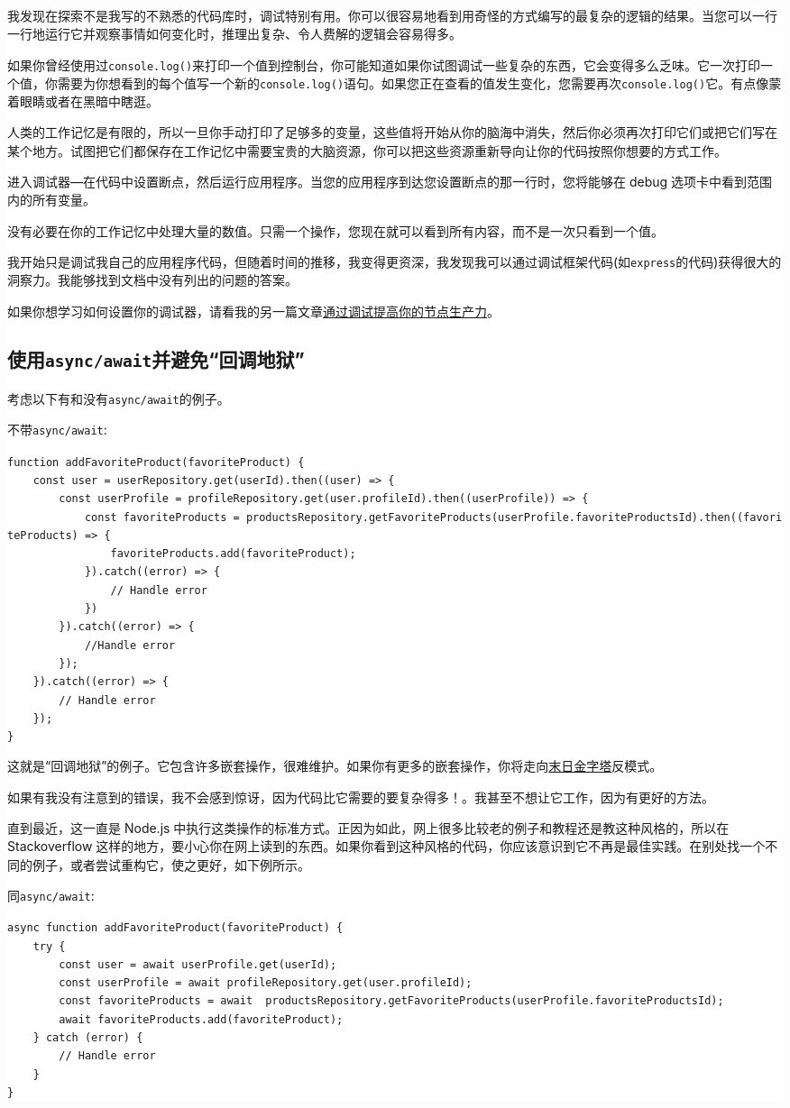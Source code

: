 我发现在探索不是我写的不熟悉的代码库时，调试特别有用。你可以很容易地看到用奇怪的方式编写的最复杂的逻辑的结果。当您可以一行一行地运行它并观察事情如何变化时，推理出复杂、令人费解的逻辑会容易得多。

如果你曾经使用过`console.log()`来打印一个值到控制台，你可能知道如果你试图调试一些复杂的东西，它会变得多么乏味。它一次打印一个值，你需要为你想看到的每个值写一个新的`console.log()`语句。如果您正在查看的值发生变化，您需要再次`console.log()`它。有点像蒙着眼睛或者在黑暗中瞎逛。

人类的工作记忆是有限的，所以一旦你手动打印了足够多的变量，这些值将开始从你的脑海中消失，然后你必须再次打印它们或把它们写在某个地方。试图把它们都保存在工作记忆中需要宝贵的大脑资源，你可以把这些资源重新导向让你的代码按照你想要的方式工作。

进入调试器—在代码中设置断点，然后运行应用程序。当您的应用程序到达您设置断点的那一行时，您将能够在 debug 选项卡中看到范围内的所有变量。

没有必要在你的工作记忆中处理大量的数值。只需一个操作，您现在就可以看到所有内容，而不是一次只看到一个值。

我开始只是调试我自己的应用程序代码，但随着时间的推移，我变得更资深，我发现我可以通过调试框架代码(如`express`的代码)获得很大的洞察力。我能够找到文档中没有列出的问题的答案。

如果你想学习如何设置你的调试器，请看我的另一篇文章[通过调试提高你的节点生产力](https://dev.to/ciphercode/debug-a-nodejs-express-app-with-vscode-2bh2)。

## 使用`async/await`并避免“回调地狱”

考虑以下有和没有`async/await`的例子。

不带`async/await`:

```
function addFavoriteProduct(favoriteProduct) {
	const user = userRepository.get(userId).then((user) => {
		const userProfile = profileRepository.get(user.profileId).then((userProfile)) => {
			const favoriteProducts = productsRepository.getFavoriteProducts(userProfile.favoriteProductsId).then((favoriteProducts) => {
				favoriteProducts.add(favoriteProduct);
			}).catch((error) => {
				// Handle error
			})
		}).catch((error) => {
			//Handle error
		});
	}).catch((error) => {
		// Handle error
	});
}
```

这就是“回调地狱”的例子。它包含许多嵌套操作，很难维护。如果你有更多的嵌套操作，你将走向[末日金字塔](https://www.dottedsquirrel.com/pyramid-of-doom-javascript/)反模式。

如果有我没有注意到的错误，我不会感到惊讶，因为代码比它需要的要复杂得多！。我甚至不想让它工作，因为有更好的方法。

直到最近，这一直是 Node.js 中执行这类操作的标准方式。正因为如此，网上很多比较老的例子和教程还是教这种风格的，所以在 Stackoverflow 这样的地方，要小心你在网上读到的东西。如果你看到这种风格的代码，你应该意识到它不再是最佳实践。在别处找一个不同的例子，或者尝试重构它，使之更好，如下例所示。

同`async/await`:

```
async function addFavoriteProduct(favoriteProduct) {
	try {
		const user = await userProfile.get(userId);
		const userProfile = await profileRepository.get(user.profileId);
		const favoriteProducts = await  productsRepository.getFavoriteProducts(userProfile.favoriteProductsId);
		await favoriteProducts.add(favoriteProduct);
	} catch (error) {
		// Handle error
	}
}
```
